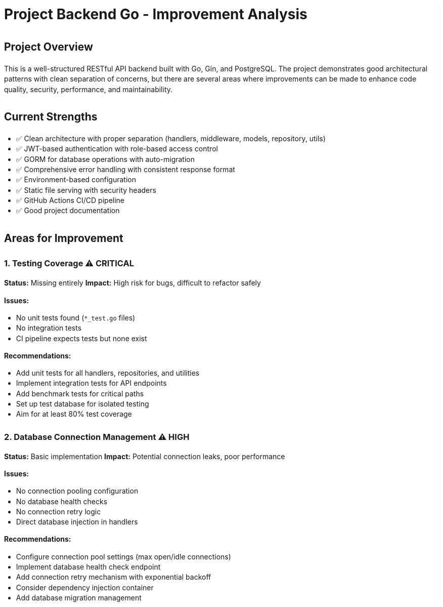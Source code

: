 # Project Backend Go - Improvement Analysis

## Project Overview
This is a well-structured RESTful API backend built with Go, Gin, and PostgreSQL. The project demonstrates good architectural patterns with clean separation of concerns, but there are several areas where improvements can be made to enhance code quality, security, performance, and maintainability.

## Current Strengths
- ✅ Clean architecture with proper separation (handlers, middleware, models, repository, utils)
- ✅ JWT-based authentication with role-based access control
- ✅ GORM for database operations with auto-migration
- ✅ Comprehensive error handling with consistent response format
- ✅ Environment-based configuration
- ✅ Static file serving with security headers
- ✅ GitHub Actions CI/CD pipeline
- ✅ Good project documentation

## Areas for Improvement

### 1. **Testing Coverage** ⚠️ **CRITICAL**
**Status:** Missing entirely
**Impact:** High risk for bugs, difficult to refactor safely

**Issues:**
- No unit tests found (`*_test.go` files)
- No integration tests
- CI pipeline expects tests but none exist

**Recommendations:**
- Add unit tests for all handlers, repositories, and utilities
- Implement integration tests for API endpoints
- Add benchmark tests for critical paths
- Set up test database for isolated testing
- Aim for at least 80% test coverage

### 2. **Database Connection Management** ⚠️ **HIGH**
**Status:** Basic implementation
**Impact:** Potential connection leaks, poor performance

**Issues:**
- No connection pooling configuration
- No database health checks
- No connection retry logic
- Direct database injection in handlers

**Recommendations:**
- Configure connection pool settings (max open/idle connections)
- Implement database health check endpoint
- Add connection retry mechanism with exponential backoff
- Consider dependency injection container
- Add database migration management
